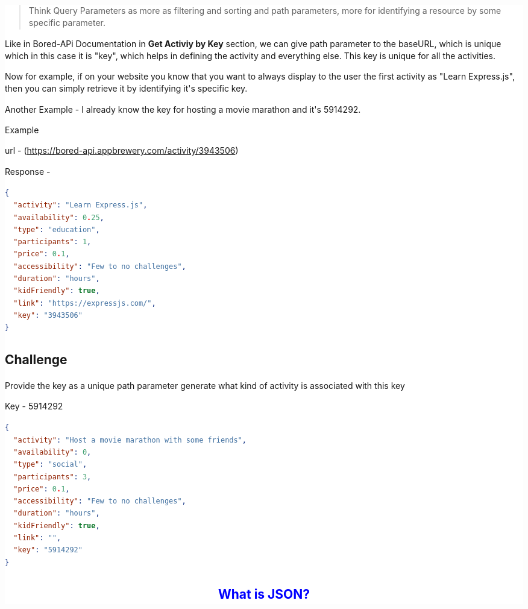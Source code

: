 > Think Query Parameters as more as filtering and sorting and path parameters, more for identifying a resource by some specific parameter.

Like in Bored-APi Documentation in **Get Activiy by Key** section, we can give path parameter to the baseURL, which is unique which in this case it is "key", which helps in defining the activity and everything else. This key is unique for all the activities.

Now for example, if on your website you know that you want to always display to the user the first activity as "Learn Express.js", then you can simply retrieve it by identifying it's specific key.

Another Example - I already know the key for hosting a movie marathon and it's 5914292.

Example

url - (https://bored-api.appbrewery.com/activity/3943506)

Response -

```json
{
  "activity": "Learn Express.js",
  "availability": 0.25,
  "type": "education",
  "participants": 1,
  "price": 0.1,
  "accessibility": "Few to no challenges",
  "duration": "hours",
  "kidFriendly": true,
  "link": "https://expressjs.com/",
  "key": "3943506"
}
```

## Challenge

Provide the key as a unique path parameter generate what kind of activity is associated with this key

Key - 5914292

```json
{
  "activity": "Host a movie marathon with some friends",
  "availability": 0,
  "type": "social",
  "participants": 3,
  "price": 0.1,
  "accessibility": "Few to no challenges",
  "duration": "hours",
  "kidFriendly": true,
  "link": "",
  "key": "5914292"
}
```

<h2 align="center" style="color: blue;">What is JSON?</h2>

